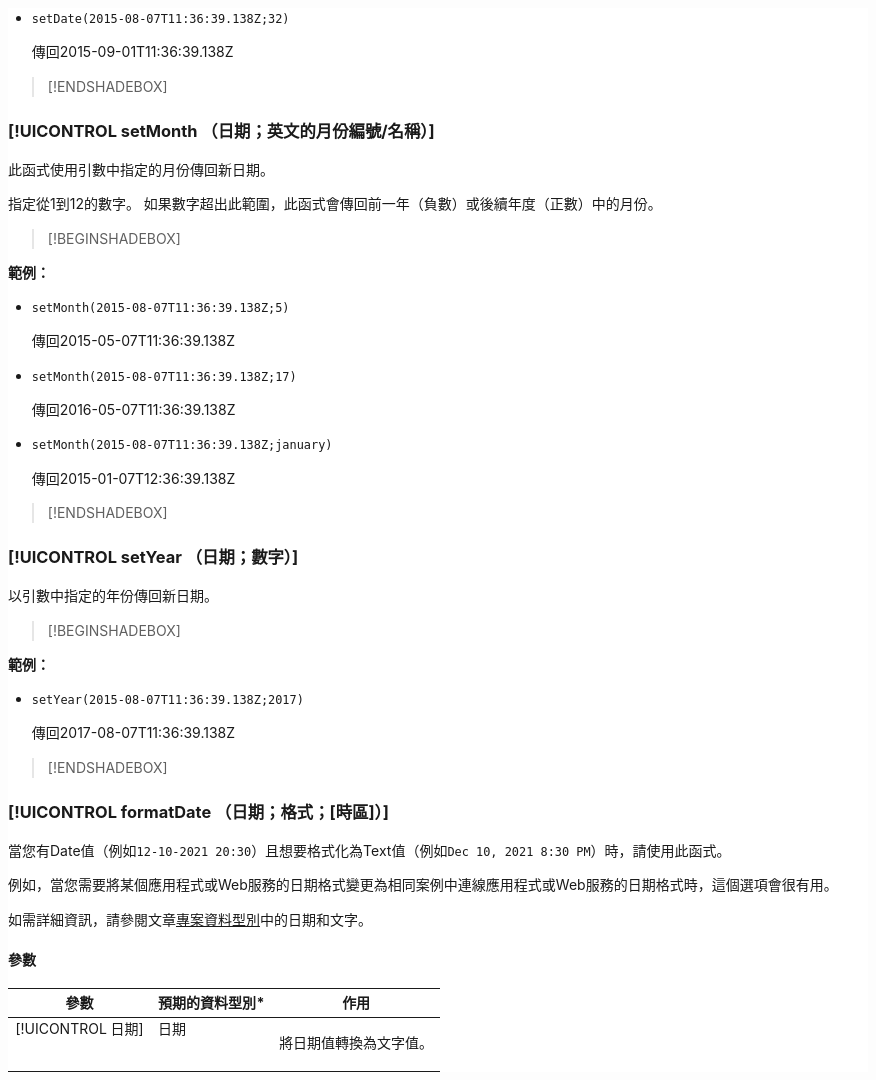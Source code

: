 * `setDate(2015-08-07T11:36:39.138Z;32)`

  傳回2015-09-01T11:36:39.138Z

>[!ENDSHADEBOX]

### [!UICONTROL setMonth （日期；英文的月份編號/名稱）]

此函式使用引數中指定的月份傳回新日期。

指定從1到12的數字。 如果數字超出此範圍，此函式會傳回前一年（負數）或後續年度（正數）中的月份。

>[!BEGINSHADEBOX]

**範例：**

* `setMonth(2015-08-07T11:36:39.138Z;5)`

  傳回2015-05-07T11:36:39.138Z

* `setMonth(2015-08-07T11:36:39.138Z;17)`

  傳回2016-05-07T11:36:39.138Z

* `setMonth(2015-08-07T11:36:39.138Z;january)`

  傳回2015-01-07T12:36:39.138Z

>[!ENDSHADEBOX]

### [!UICONTROL setYear （日期；數字）]

以引數中指定的年份傳回新日期。

>[!BEGINSHADEBOX]

**範例：**

* `setYear(2015-08-07T11:36:39.138Z;2017)`

  傳回2017-08-07T11:36:39.138Z

>[!ENDSHADEBOX]

### [!UICONTROL formatDate （日期；格式；[時區]）]

當您有Date值（例如`12-10-2021 20:30`）且想要格式化為Text值（例如`Dec 10, 2021 8:30 PM`）時，請使用此函式。

例如，當您需要將某個應用程式或Web服務的日期格式變更為相同案例中連線應用程式或Web服務的日期格式時，這個選項會很有用。

如需詳細資訊，請參閱文章[專案資料型別](/help/workfront-fusion/references/mapping-panel/data-types/item-data-types.md)中的日期和文字。

#### 參數

<table style="table-layout:auto"> 
 <col> 
 <col> 
 <col> 
 <thead> 
  <tr> 
   <th>參數</th> 
   <th>預期的資料型別* </th> 
   <th>作用</th> 
  </tr> 
 </thead> 
 <tbody> 
  <tr> 
   <td>[!UICONTROL 日期] </td> 
   <td>日期 </td> 
   <td> <p>將日期值轉換為文字值。 </p> </td> 
  </tr> 
  <tr> 
